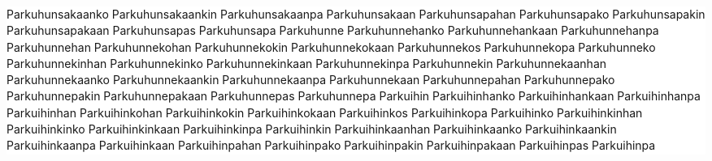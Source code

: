 Parkuhunsakaanko
Parkuhunsakaankin
Parkuhunsakaanpa
Parkuhunsakaan
Parkuhunsapahan
Parkuhunsapako
Parkuhunsapakin
Parkuhunsapakaan
Parkuhunsapas
Parkuhunsapa
Parkuhunne
Parkuhunnehanko
Parkuhunnehankaan
Parkuhunnehanpa
Parkuhunnehan
Parkuhunnekohan
Parkuhunnekokin
Parkuhunnekokaan
Parkuhunnekos
Parkuhunnekopa
Parkuhunneko
Parkuhunnekinhan
Parkuhunnekinko
Parkuhunnekinkaan
Parkuhunnekinpa
Parkuhunnekin
Parkuhunnekaanhan
Parkuhunnekaanko
Parkuhunnekaankin
Parkuhunnekaanpa
Parkuhunnekaan
Parkuhunnepahan
Parkuhunnepako
Parkuhunnepakin
Parkuhunnepakaan
Parkuhunnepas
Parkuhunnepa
Parkuihin
Parkuihinhanko
Parkuihinhankaan
Parkuihinhanpa
Parkuihinhan
Parkuihinkohan
Parkuihinkokin
Parkuihinkokaan
Parkuihinkos
Parkuihinkopa
Parkuihinko
Parkuihinkinhan
Parkuihinkinko
Parkuihinkinkaan
Parkuihinkinpa
Parkuihinkin
Parkuihinkaanhan
Parkuihinkaanko
Parkuihinkaankin
Parkuihinkaanpa
Parkuihinkaan
Parkuihinpahan
Parkuihinpako
Parkuihinpakin
Parkuihinpakaan
Parkuihinpas
Parkuihinpa